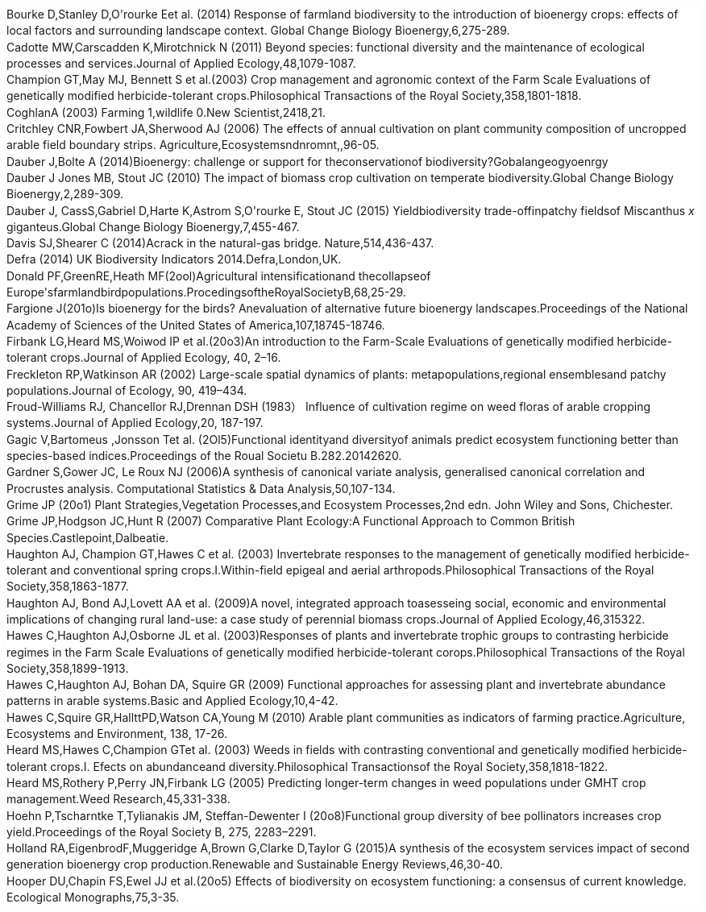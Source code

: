 Bourke D,Stanley D,O'rourke Eet al. (2014) Response of farmland biodiversity to the introduction of bioenergy crops: effects of local factors and surrounding landscape context. Global Change Biology Bioenergy,6,275-289.   
Cadotte MW,Carscadden K,Mirotchnick N (2011) Beyond species: functional diversity and the maintenance of ecological processes and services.Journal of Applied Ecology,48,1079-1087.   
Champion GT,May MJ, Bennett S et al.(2003) Crop management and agronomic context of the Farm Scale Evaluations of genetically modified herbicide-tolerant crops.Philosophical Transactions of the Royal Society,358,1801-1818.   
CoghlanA (2003) Farming 1,wildlife 0.New Scientist,2418,21.   
Critchley CNR,Fowbert JA,Sherwood AJ (2006) The effects of annual cultivation on plant community composition of uncropped arable field boundary strips. Agriculture,Ecosystemsndnromnt,,96-05.   
Dauber J,Bolte A (2014)Bioenergy: challenge or support for theconservationof biodiversity?Gobalangeogyoenrgy   
Dauber J Jones MB, Stout JC (2010) The impact of biomass crop cultivation on temperate biodiversity.Global Change Biology Bioenergy,2,289-309.   
Dauber J, CassS,Gabriel D,Harte K,Astrom S,O'rourke E, Stout JC (2015) Yieldbiodiversity trade-offinpatchy fieldsof Miscanthus $x$ giganteus.Global Change Biology Bioenergy,7,455-467.   
Davis SJ,Shearer C (2014)Acrack in the natural-gas bridge. Nature,514,436-437.   
Defra (2014) UK Biodiversity Indicators 2014.Defra,London,UK.   
Donald PF,GreenRE,Heath MF(2ool)Agricultural intensificationand thecollapseof Europe'sfarmlandbirdpopulations.ProcedingsoftheRoyalSocietyB,68,25-29.   
Fargione J(201o)Is bioenergy for the birds? Anevaluation of alternative future bioenergy landscapes.Proceedings of the National Academy of Sciences of the United States of America,107,18745-18746.   
Firbank LG,Heard MS,Woiwod IP et al.(20o3)An introduction to the Farm-Scale Evaluations of genetically modified herbicide-tolerant crops.Journal of Applied Ecology, 40, 2–16.   
Freckleton RP,Watkinson AR (2002) Large-scale spatial dynamics of plants: metapopulations,regional ensemblesand patchy populations.Journal of Ecology, 90, 419–434.   
Froud-Williams RJ, Chancellor RJ,Drennan DSH (1983） Influence of cultivation regime on weed floras of arable cropping systems.Journal of Applied Ecology,20, 187-197.   
Gagic V,Bartomeus ,Jonsson Tet al. (2Ol5)Functional identityand diversityof animals predict ecosystem functioning better than species-based indices.Proceedings of the Roual Societu B.282.20142620.   
Gardner S,Gower JC, Le Roux NJ (2006)A synthesis of canonical variate analysis, generalised canonical correlation and Procrustes analysis. Computational Statistics & Data Analysis,50,107-134.   
Grime JP (20o1) Plant Strategies,Vegetation Processes,and Ecosystem Processes,2nd edn. John Wiley and Sons, Chichester.   
Grime JP,Hodgson JC,Hunt R (2007) Comparative Plant Ecology:A Functional Approach to Common British Species.Castlepoint,Dalbeatie.   
Haughton AJ, Champion GT,Hawes C et al. (2003) Invertebrate responses to the management of genetically modified herbicide-tolerant and conventional spring crops.I.Within-field epigeal and aerial arthropods.Philosophical Transactions of the Royal Society,358,1863-1877.   
Haughton AJ, Bond AJ,Lovett AA et al. (2009)A novel, integrated approach toasesseing social, economic and environmental implications of changing rural land-use: a case study of perennial biomass crops.Journal of Applied Ecology,46,315322.   
Hawes C,Haughton AJ,Osborne JL et al. (2003)Responses of plants and invertebrate trophic groups to contrasting herbicide regimes in the Farm Scale Evaluations of genetically modified herbicide-tolerant corops.Philosophical Transactions of the Royal Society,358,1899-1913.   
Hawes C,Haughton AJ, Bohan DA, Squire GR (2009) Functional approaches for assessing plant and invertebrate abundance patterns in arable systems.Basic and Applied Ecology,10,4-42.   
Hawes C,Squire GR,HallttPD,Watson CA,Young M (2010) Arable plant communities as indicators of farming practice.Agriculture, Ecosystems and Environment, 138, 17-26.   
Heard MS,Hawes C,Champion GTet al. (2003) Weeds in fields with contrasting conventional and genetically modified herbicide-tolerant crops.I. Efects on abundanceand diversity.Philosophical Transactionsof the Royal Society,358,1818-1822.   
Heard MS,Rothery P,Perry JN,Firbank LG (2005) Predicting longer-term changes in weed populations under GMHT crop management.Weed Research,45,331-338.   
Hoehn P,Tscharntke T,Tylianakis JM, Steffan-Dewenter I (20o8)Functional group diversity of bee pollinators increases crop yield.Proceedings of the Royal Society B, 275, 2283–2291.   
Holland RA,EigenbrodF,Muggeridge A,Brown G,Clarke D,Taylor G (2015)A synthesis of the ecosystem services impact of second generation bioenergy crop production.Renewable and Sustainable Energy Reviews,46,30-40.   
Hooper DU,Chapin FS,Ewel JJ et al.(20o5) Effects of biodiversity on ecosystem functioning: a consensus of current knowledge. Ecological Monographs,75,3-35.   